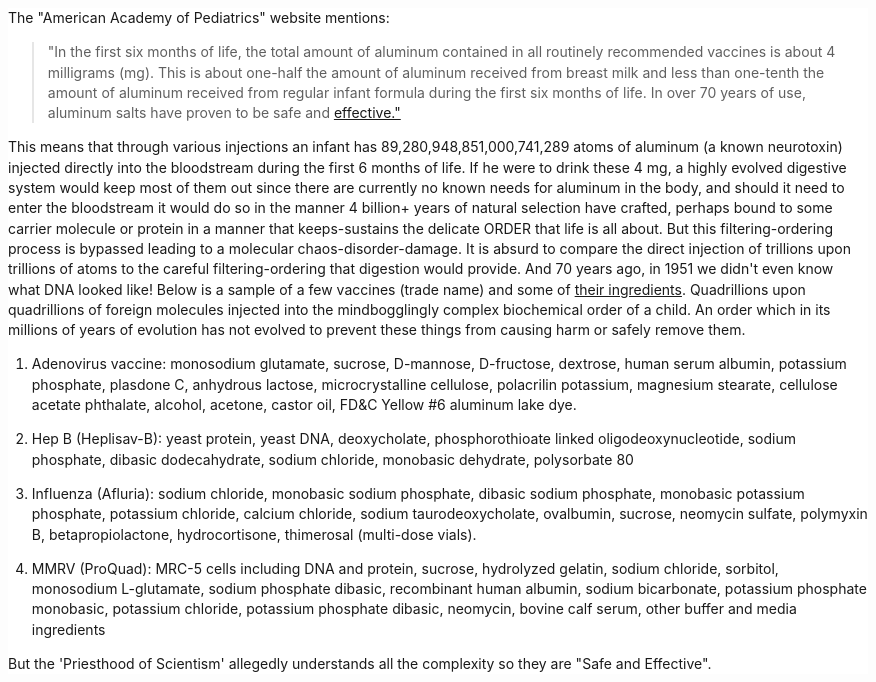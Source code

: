 The "American Academy of Pediatrics" website mentions:

>"In the first six months of life, the total amount of aluminum contained in all routinely recommended vaccines is about 4 milligrams (mg). This is about one-half the amount of aluminum received from breast milk and less than one-tenth the amount of aluminum received from regular infant formula during the first six months of life. In over 70 years of use, aluminum salts have proven to be safe and [effective."](https://www.aappublications.org/news/2017/09/26/IDSnapshot092617#:~:text=In%20the%20first%20six%20months,about%204%20milligrams%20(mg).)

This means that through various injections an infant has 89,280,948,851,000,741,289 atoms of aluminum (a known neurotoxin) injected directly into the bloodstream during the first 6 months of life. If he were to drink these 4 mg, a highly evolved digestive system would keep most of them out since there are currently no known needs for aluminum in the body, and should it need to enter the bloodstream it would do so in the manner 4 billion+ years of natural selection have crafted, perhaps bound to some carrier molecule or protein in a manner that keeps-sustains the delicate ORDER that life is all about. But this filtering-ordering process is bypassed leading to a molecular chaos-disorder-damage. It is absurd to compare the direct injection of trillions upon trillions of atoms to the careful filtering-ordering that digestion would provide. And 70 years ago, in 1951 we didn't even know what DNA looked like! Below is a sample of a few vaccines (trade name) and some of [their ingredients](https://www.cdc.gov/vaccines/pubs/pinkbook/downloads/appendices/b/excipient-table-2.pdf). Quadrillions upon quadrillions of foreign molecules injected into the mindbogglingly complex biochemical order of a child. An order which in its millions of years of evolution has not evolved to prevent these things from causing harm or safely remove them. 

1. Adenovirus vaccine: monosodium glutamate, sucrose, D-mannose, D-fructose, dextrose, human serum
albumin, potassium phosphate, plasdone C, anhydrous lactose, microcrystalline
cellulose, polacrilin potassium, magnesium stearate, cellulose acetate phthalate,
alcohol, acetone, castor oil, FD&C Yellow #6 aluminum lake dye.

2. Hep B (Heplisav-B): yeast protein, yeast DNA, deoxycholate, phosphorothioate linked
oligodeoxynucleotide, sodium phosphate, dibasic dodecahydrate, sodium
chloride, monobasic dehydrate, polysorbate 80 

3. Influenza (Afluria): sodium chloride, monobasic sodium phosphate, dibasic sodium phosphate,
monobasic potassium phosphate, potassium chloride, calcium chloride, sodium
taurodeoxycholate, ovalbumin, sucrose, neomycin sulfate, polymyxin B, betapropiolactone, hydrocortisone, thimerosal (multi-dose vials).

4. MMRV (ProQuad): MRC-5 cells including DNA and protein, sucrose, hydrolyzed gelatin, sodium
chloride, sorbitol, monosodium L-glutamate, sodium phosphate dibasic,
recombinant human albumin, sodium bicarbonate, potassium phosphate
monobasic, potassium chloride, potassium phosphate dibasic, neomycin, bovine
calf serum, other buffer and media ingredients 

But the 'Priesthood of Scientism' allegedly understands all the complexity so they are "Safe and Effective".
